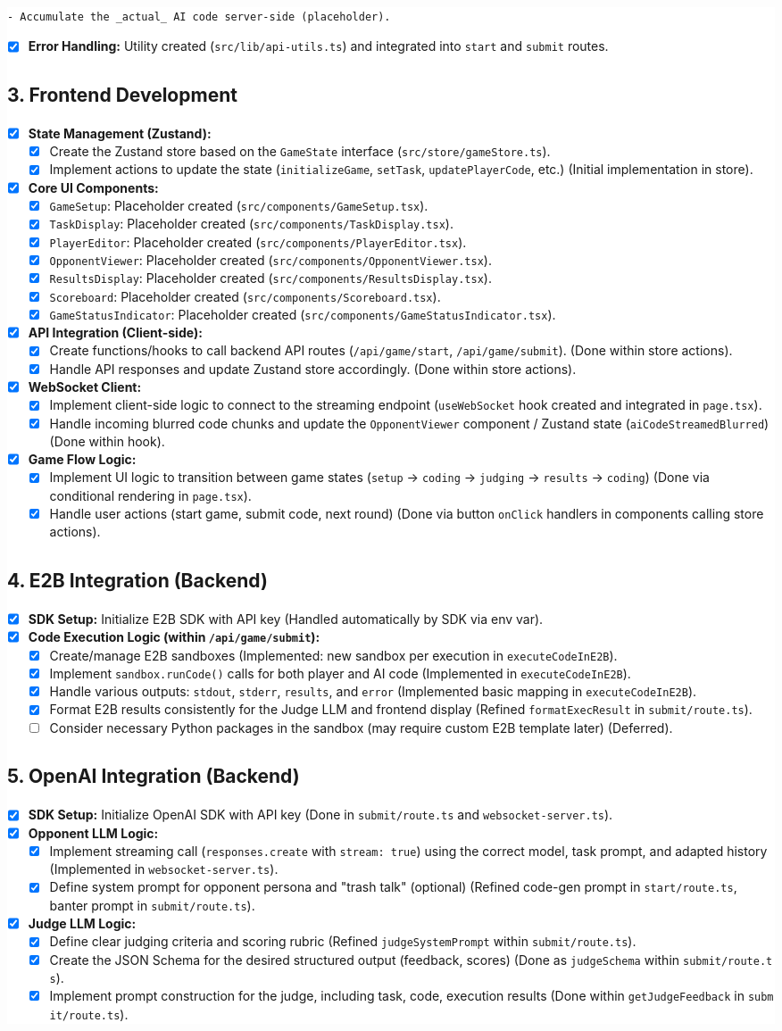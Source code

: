     - Accumulate the _actual_ AI code server-side (placeholder).
- [x] **Error Handling:** Utility created (`src/lib/api-utils.ts`) and integrated into `start` and `submit` routes.

## 3. Frontend Development

- [x] **State Management (Zustand):**
  - [x] Create the Zustand store based on the `GameState` interface (`src/store/gameStore.ts`).
  - [x] Implement actions to update the state (`initializeGame`, `setTask`, `updatePlayerCode`, etc.) (Initial implementation in store).
- [x] **Core UI Components:**
  - [x] `GameSetup`: Placeholder created (`src/components/GameSetup.tsx`).
  - [x] `TaskDisplay`: Placeholder created (`src/components/TaskDisplay.tsx`).
  - [x] `PlayerEditor`: Placeholder created (`src/components/PlayerEditor.tsx`).
  - [x] `OpponentViewer`: Placeholder created (`src/components/OpponentViewer.tsx`).
  - [x] `ResultsDisplay`: Placeholder created (`src/components/ResultsDisplay.tsx`).
  - [x] `Scoreboard`: Placeholder created (`src/components/Scoreboard.tsx`).
  - [x] `GameStatusIndicator`: Placeholder created (`src/components/GameStatusIndicator.tsx`).
- [x] **API Integration (Client-side):**
  - [x] Create functions/hooks to call backend API routes (`/api/game/start`, `/api/game/submit`). (Done within store actions).
  - [x] Handle API responses and update Zustand store accordingly. (Done within store actions).
- [x] **WebSocket Client:**
  - [x] Implement client-side logic to connect to the streaming endpoint (`useWebSocket` hook created and integrated in `page.tsx`).
  - [x] Handle incoming blurred code chunks and update the `OpponentViewer` component / Zustand state (`aiCodeStreamedBlurred`) (Done within hook).
- [x] **Game Flow Logic:**
  - [x] Implement UI logic to transition between game states (`setup` -> `coding` -> `judging` -> `results` -> `coding`) (Done via conditional rendering in `page.tsx`).
  - [x] Handle user actions (start game, submit code, next round) (Done via button `onClick` handlers in components calling store actions).

## 4. E2B Integration (Backend)

- [x] **SDK Setup:** Initialize E2B SDK with API key (Handled automatically by SDK via env var).
- [x] **Code Execution Logic (within `/api/game/submit`):**
  - [x] Create/manage E2B sandboxes (Implemented: new sandbox per execution in `executeCodeInE2B`).
  - [x] Implement `sandbox.runCode()` calls for both player and AI code (Implemented in `executeCodeInE2B`).
  - [x] Handle various outputs: `stdout`, `stderr`, `results`, and `error` (Implemented basic mapping in `executeCodeInE2B`).
  - [x] Format E2B results consistently for the Judge LLM and frontend display (Refined `formatExecResult` in `submit/route.ts`).
  - [ ] Consider necessary Python packages in the sandbox (may require custom E2B template later) (Deferred).

## 5. OpenAI Integration (Backend)

- [x] **SDK Setup:** Initialize OpenAI SDK with API key (Done in `submit/route.ts` and `websocket-server.ts`).
- [x] **Opponent LLM Logic:**
  - [x] Implement streaming call (`responses.create` with `stream: true`) using the correct model, task prompt, and adapted history (Implemented in `websocket-server.ts`).
  - [x] Define system prompt for opponent persona and "trash talk" (optional) (Refined code-gen prompt in `start/route.ts`, banter prompt in `submit/route.ts`).
- [x] **Judge LLM Logic:**
  - [x] Define clear judging criteria and scoring rubric (Refined `judgeSystemPrompt` within `submit/route.ts`).
  - [x] Create the JSON Schema for the desired structured output (feedback, scores) (Done as `judgeSchema` within `submit/route.ts`).
  - [x] Implement prompt construction for the judge, including task, code, execution results (Done within `getJudgeFeedback` in `submit/route.ts`).